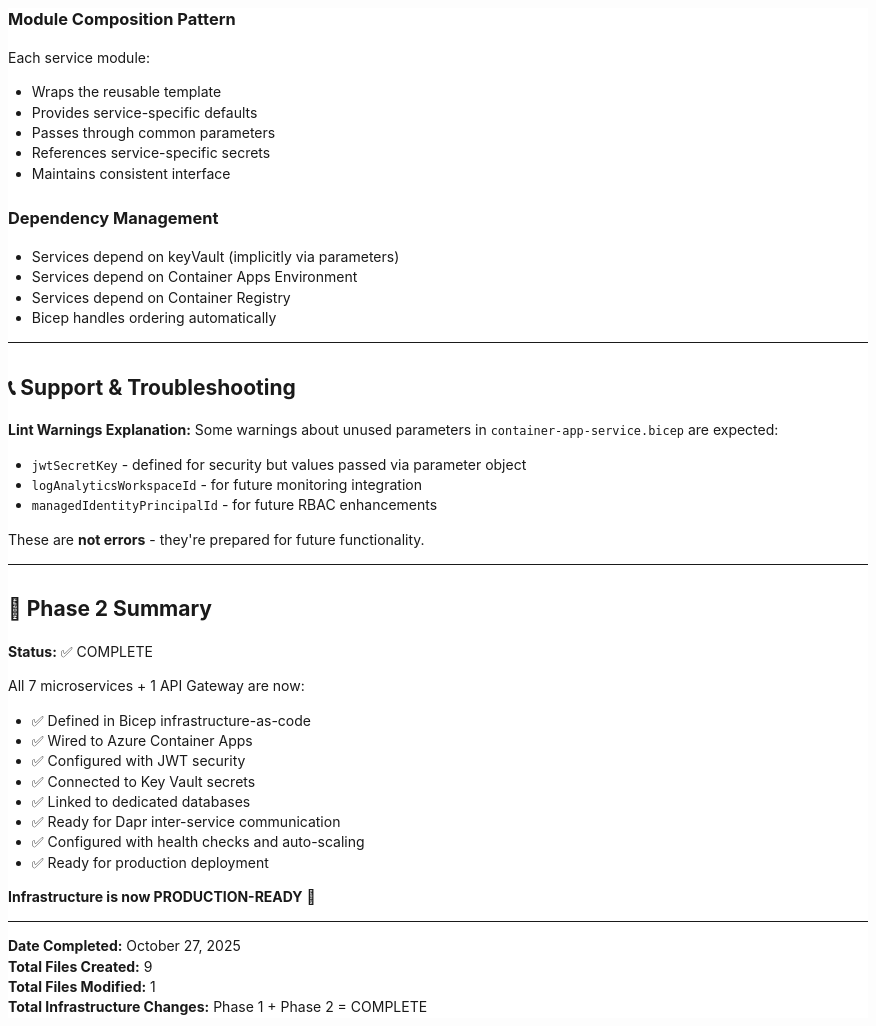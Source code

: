 ### Module Composition Pattern
Each service module:
- Wraps the reusable template
- Provides service-specific defaults
- Passes through common parameters
- References service-specific secrets
- Maintains consistent interface

### Dependency Management
- Services depend on keyVault (implicitly via parameters)
- Services depend on Container Apps Environment
- Services depend on Container Registry
- Bicep handles ordering automatically

---

## 📞 Support & Troubleshooting

**Lint Warnings Explanation:**
Some warnings about unused parameters in `container-app-service.bicep` are expected:
- `jwtSecretKey` - defined for security but values passed via parameter object
- `logAnalyticsWorkspaceId` - for future monitoring integration
- `managedIdentityPrincipalId` - for future RBAC enhancements

These are **not errors** - they're prepared for future functionality.

---

## 🏁 Phase 2 Summary

**Status:** ✅ COMPLETE

All 7 microservices + 1 API Gateway are now:
- ✅ Defined in Bicep infrastructure-as-code
- ✅ Wired to Azure Container Apps
- ✅ Configured with JWT security
- ✅ Connected to Key Vault secrets
- ✅ Linked to dedicated databases
- ✅ Ready for Dapr inter-service communication
- ✅ Configured with health checks and auto-scaling
- ✅ Ready for production deployment

**Infrastructure is now PRODUCTION-READY** 🚀

---

**Date Completed:** October 27, 2025  
**Total Files Created:** 9  
**Total Files Modified:** 1  
**Total Infrastructure Changes:** Phase 1 + Phase 2 = COMPLETE
